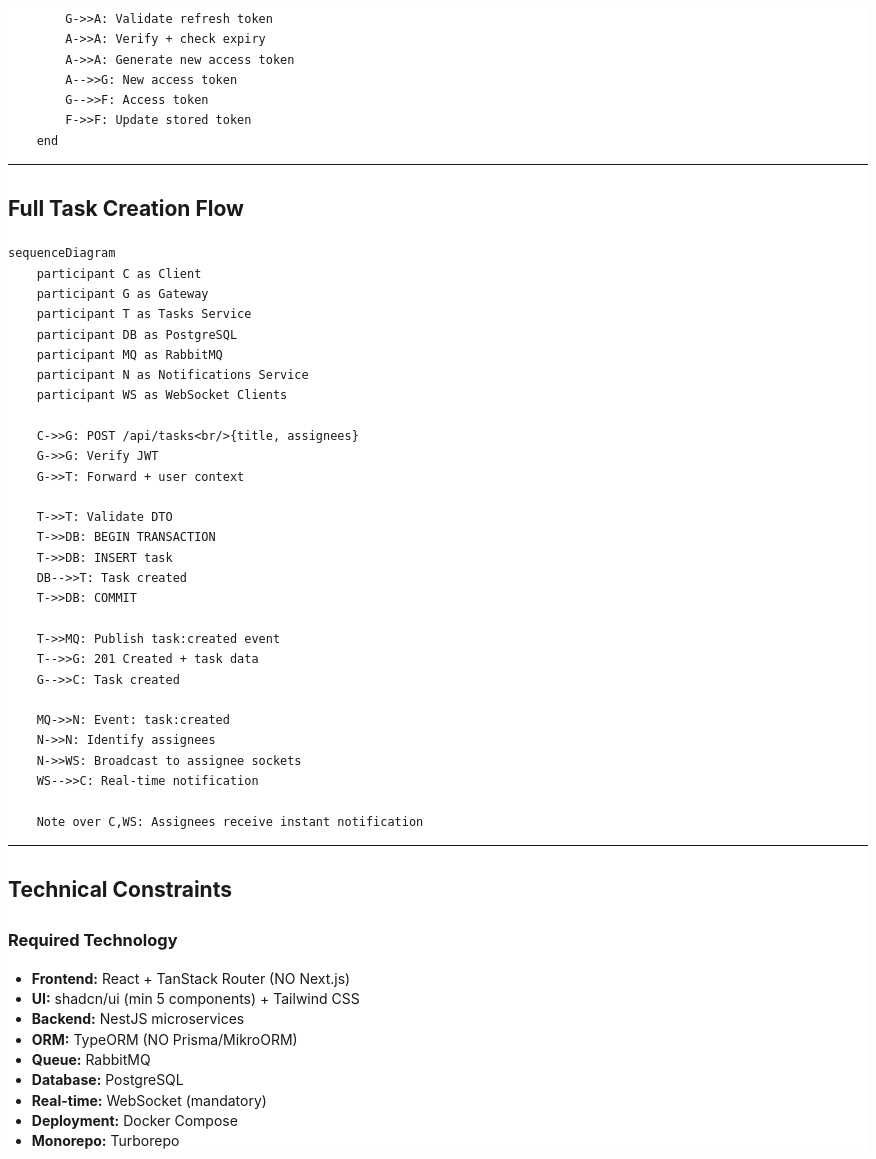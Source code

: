```mermaid
        G->>A: Validate refresh token
        A->>A: Verify + check expiry
        A->>A: Generate new access token
        A-->>G: New access token
        G-->>F: Access token
        F->>F: Update stored token
    end
```

---

## Full Task Creation Flow

```mermaid
sequenceDiagram
    participant C as Client
    participant G as Gateway
    participant T as Tasks Service
    participant DB as PostgreSQL
    participant MQ as RabbitMQ
    participant N as Notifications Service
    participant WS as WebSocket Clients

    C->>G: POST /api/tasks<br/>{title, assignees}
    G->>G: Verify JWT
    G->>T: Forward + user context

    T->>T: Validate DTO
    T->>DB: BEGIN TRANSACTION
    T->>DB: INSERT task
    DB-->>T: Task created
    T->>DB: COMMIT

    T->>MQ: Publish task:created event
    T-->>G: 201 Created + task data
    G-->>C: Task created

    MQ->>N: Event: task:created
    N->>N: Identify assignees
    N->>WS: Broadcast to assignee sockets
    WS-->>C: Real-time notification

    Note over C,WS: Assignees receive instant notification
```

---

## Technical Constraints

### Required Technology
- **Frontend:** React + TanStack Router (NO Next.js)
- **UI:** shadcn/ui (min 5 components) + Tailwind CSS
- **Backend:** NestJS microservices
- **ORM:** TypeORM (NO Prisma/MikroORM)
- **Queue:** RabbitMQ
- **Database:** PostgreSQL
- **Real-time:** WebSocket (mandatory)
- **Deployment:** Docker Compose
- **Monorepo:** Turborepo
